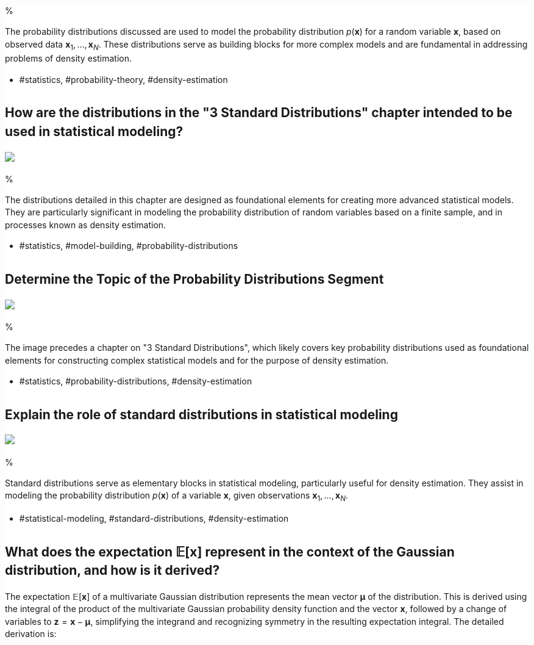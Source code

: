%

The probability distributions discussed are used to model the probability distribution $p(\mathbf{x})$ for a random variable $\mathbf{x}$, based on observed data $\mathbf{x}_{1}, \ldots, \mathbf{x}_{N}$. These distributions serve as building blocks for more complex models and are fundamental in addressing problems of density estimation.

- #statistics, #probability-theory, #density-estimation

## How are the distributions in the "3 Standard Distributions" chapter intended to be used in statistical modeling?

![](https://cdn.mathpix.com/cropped/2024_05_13_20a9d15d747590c3e3e1g-1.jpg?height=1248&width=1226&top_left_y=216&top_left_x=423)

%

The distributions detailed in this chapter are designed as foundational elements for creating more advanced statistical models. They are particularly significant in modeling the probability distribution of random variables based on a finite sample, and in processes known as density estimation.

- #statistics, #model-building, #probability-distributions

## Determine the Topic of the Probability Distributions Segment

![](https://cdn.mathpix.com/cropped/2024_05_13_20a9d15d747590c3e3e1g-1.jpg?height=1248&width=1226&top_left_y=216&top_left_x=423)

%

The image precedes a chapter on "3 Standard Distributions", which likely covers key probability distributions used as foundational elements for constructing complex statistical models and for the purpose of density estimation.

- #statistics, #probability-distributions, #density-estimation

## Explain the role of standard distributions in statistical modeling

![](https://cdn.mathpix.com/cropped/2024_05_13_20a9d15d747590c3e3e1g-1.jpg?height=1248&width=1226&top_left_y=216&top_left_x=423)

%

Standard distributions serve as elementary blocks in statistical modeling, particularly useful for density estimation. They assist in modeling the probability distribution $p(\mathbf{x})$ of a variable $\mathbf{x}$, given observations $\mathbf{x}_{1}, \ldots, \mathbf{x}_{N}$.

- #statistical-modeling, #standard-distributions, #density-estimation

## What does the expectation $\mathbb{E}[\mathbf{x}]$ represent in the context of the Gaussian distribution, and how is it derived?

The expectation $\mathbb{E}[\mathbf{x}]$ of a multivariate Gaussian distribution represents the mean vector $\boldsymbol{\mu}$ of the distribution. This is derived using the integral of the product of the multivariate Gaussian probability density function and the vector $\mathbf{x}$, followed by a change of variables to $\mathbf{z} = \mathbf{x} - \boldsymbol{\mu}$, simplifying the integrand and recognizing symmetry in the resulting expectation integral. The detailed derivation is:
